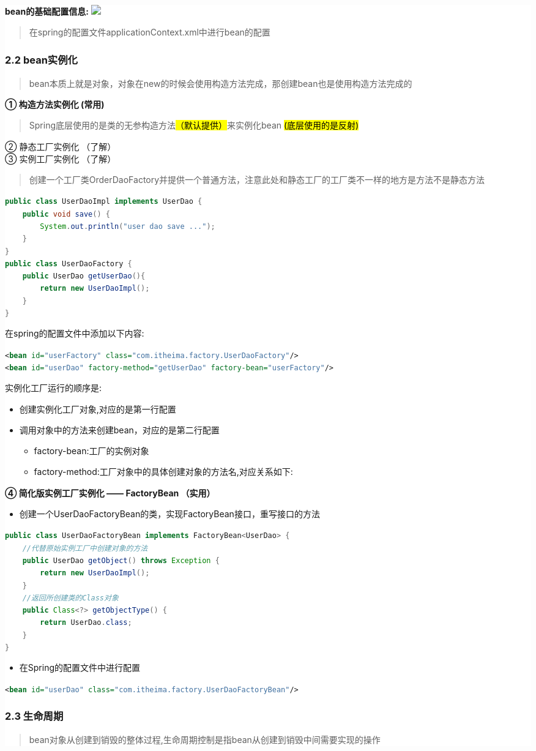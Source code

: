 **bean的基础配置信息:**
![](https://cdn.jsdelivr.net/gh/Cynicism-lab/MyResource@gh-pages/image/1631529887695.5w4vulogf1xc.webp)
>在spring的配置文件applicationContext.xml中进行bean的配置

### 2.2 bean实例化
>bean本质上就是对象，对象在new的时候会使用构造方法完成，那创建bean也是使用构造方法完成的

**① 构造方法实例化  (常用)**
>Spring底层使用的是类的无参构造方法<mark>（默认提供）</mark>来实例化bean <mark>(底层使用的是反射)</mark>  

② 静态工厂实例化 （了解）  
③ 实例工厂实例化 （了解）
>创建一个工厂类OrderDaoFactory并提供一个普通方法，注意此处和静态工厂的工厂类不一样的地方是方法不是静态方法

```java
public class UserDaoImpl implements UserDao {
    public void save() {
        System.out.println("user dao save ...");
    }
}
public class UserDaoFactory {
    public UserDao getUserDao(){
        return new UserDaoImpl();
    }
}
```
在spring的配置文件中添加以下内容:

```xml
<bean id="userFactory" class="com.itheima.factory.UserDaoFactory"/>
<bean id="userDao" factory-method="getUserDao" factory-bean="userFactory"/>
```
实例化工厂运行的顺序是:

* 创建实例化工厂对象,对应的是第一行配置

* 调用对象中的方法来创建bean，对应的是第二行配置

  * factory-bean:工厂的实例对象

  * factory-method:工厂对象中的具体创建对象的方法名,对应关系如下:    

**④ 简化版实例工厂实例化 —— FactoryBean （实用）**
- 创建一个UserDaoFactoryBean的类，实现FactoryBean接口，重写接口的方法
```java
public class UserDaoFactoryBean implements FactoryBean<UserDao> {
    //代替原始实例工厂中创建对象的方法
    public UserDao getObject() throws Exception {
        return new UserDaoImpl();
    }
    //返回所创建类的Class对象
    public Class<?> getObjectType() {
        return UserDao.class;
    }
}
```
- 在Spring的配置文件中进行配置
```xml
<bean id="userDao" class="com.itheima.factory.UserDaoFactoryBean"/>
```
### 2.3 生命周期
>bean对象从创建到销毁的整体过程,生命周期控制是指bean从创建到销毁中间需要实现的操作
